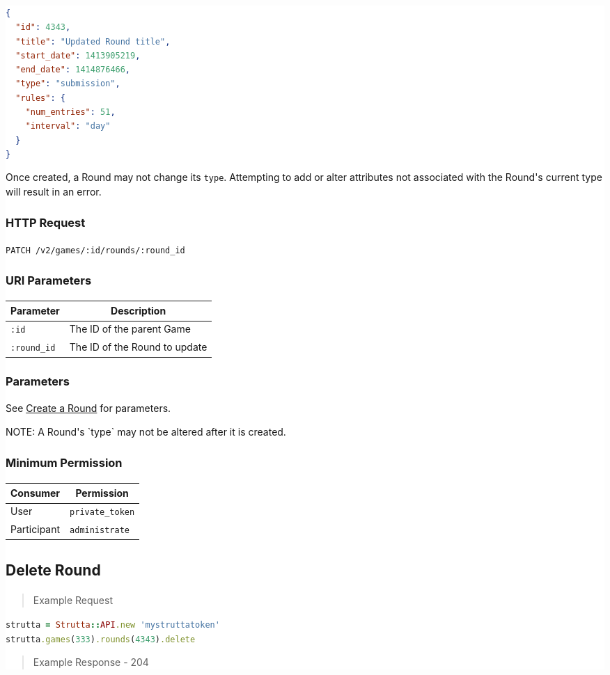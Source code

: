 ```json
{
  "id": 4343,
  "title": "Updated Round title",
  "start_date": 1413905219,
  "end_date": 1414876466,
  "type": "submission",
  "rules": {
    "num_entries": 51,
    "interval": "day"
  }
}
```

Once created, a Round may not change its `type`.
Attempting to add or alter attributes not associated with the Round's current type will result in an error.

### HTTP Request

`PATCH /v2/games/:id/rounds/:round_id`

### URI Parameters

Parameter | Description
--------- | -----------
`:id` | The ID of the parent Game
`:round_id` | The ID of the Round to update

### Parameters

See [Create a Round](#create-a-round) for parameters.

<aside class="notice">
NOTE: A Round's `type` may not be altered after it is created.
</aside>

### Minimum Permission

Consumer | Permission
-------- | ----------
User | `private_token`
Participant | `administrate`

## Delete Round

> Example Request

```ruby
strutta = Strutta::API.new 'mystruttatoken'
strutta.games(333).rounds(4343).delete
```

> Example Response - 204
